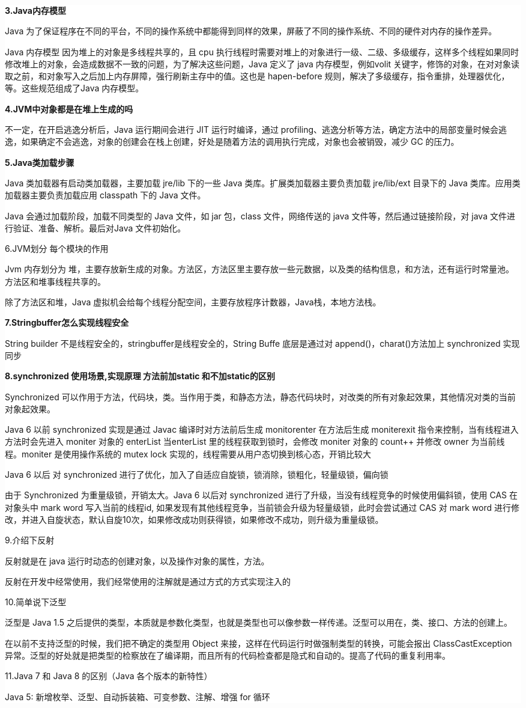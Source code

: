 **3.Java内存模型**

Java 为了保证程序在不同的平台，不同的操作系统中都能得到同样的效果，屏蔽了不同的操作系统、不同的硬件对内存的操作差异。

Java 内存模型 因为堆上的对象是多线程共享的，且 cpu 执行线程时需要对堆上的对象进行一级、二级、多级缓存，这样多个线程如果同时修改堆上的对象，会造成数据不一致的问题，为了解决这些问题，Java 定义了 java 内存模型，例如volit 关键字，修饰的对象，在对对象读取之前，和对象写入之后加上内存屏障，强行刷新主存中的值。这也是 hapen-before 规则，解决了多级缓存，指令重排，处理器优化，等。这些规范组成了Java 内存模型。

**4.JVM中对象都是在堆上生成的吗**

不一定，在开启逃逸分析后，Java 运行期间会进行 JIT 运行时编译，通过 profiling、逃逸分析等方法，确定方法中的局部变量时候会逃逸，如果确定不会逃逸，对象的创建会在栈上创建，好处是随着方法的调用执行完成，对象也会被销毁，减少 GC 的压力。

**5.Java类加载步骤**

Java 类加载器有启动类加载器，主要加载 jre/lib 下的一些 Java 类库。扩展类加载器主要负责加载 jre/lib/ext 目录下的 Java 类库。应用类加载器主要负责加载应用 classpath 下的 Java 文件。

Java 会通过加载阶段，加载不同类型的 Java 文件，如 jar 包，class 文件，网络传送的 java 文件等，然后通过链接阶段，对 java 文件进行验证、准备、解析。最后对Java 文件初始化。

6.JVM划分 每个模块的作用

Jvm 内存划分为 堆，主要存放新生成的对象。方法区，方法区里主要存放一些元数据，以及类的结构信息，和方法，还有运行时常量池。方法区和堆事线程共享的。

除了方法区和堆，Java 虚拟机会给每个线程分配空间，主要存放程序计数器，Java栈，本地方法栈。

**7.Stringbuffer怎么实现线程安全**

String builder 不是线程安全的，stringbuffer是线程安全的，String Buffe 底层是通过对 append()，charat()方法加上 synchronized 实现同步

**8.synchronized 使用场景,实现原理  方法前加static 和不加static的区别**

Synchronized 可以作用于方法，代码块，类。当作用于类，和静态方法，静态代码块时，对改类的所有对象起效果，其他情况对类的当前对象起效果。

Java 6 以前 synchronized 实现是通过 Javac 编译时对方法前后生成 monitorenter 在方法后生成 moniterexit 指令来控制，当有线程进入方法时会先进入 moniter 对象的 enterList 当enterList 里的线程获取到锁时，会修改 moniter 对象的 count++ 并修改 owner 为当前线程。moniter 是使用操作系统的 mutex lock 实现的，线程需要从用户态切换到核心态，开销比较大

Java 6 以后 对 synchronized 进行了优化，加入了自适应自旋锁，锁消除，锁粗化，轻量级锁，偏向锁

由于 Synchronized 为重量级锁，开销太大。Java 6 以后对 synchronized 进行了升级，当没有线程竞争的时候使用偏斜锁，使用 CAS 在对象头中 mark word 写入当前的线程id, 如果发现有其他线程竞争，当前锁会升级为轻量级锁，此时会尝试通过 CAS 对 mark word 进行修改，并进入自旋状态，默认自旋10次，如果修改成功则获得锁，如果修改不成功，则升级为重量级锁。

9.介绍下反射

反射就是在 java 运行时动态的创建对象，以及操作对象的属性，方法。

反射在开发中经常使用，我们经常使用的注解就是通过方式的方式实现注入的

10.简单说下泛型

泛型是 Java 1.5 之后提供的类型，本质就是参数化类型，也就是类型也可以像参数一样传递。泛型可以用在，类、接口、方法的创建上。

在以前不支持泛型的时候，我们把不确定的类型用 Object 来接，这样在代码运行时做强制类型的转换，可能会报出 ClassCastException 异常。泛型的好处就是把类型的检察放在了编译期，而且所有的代码检查都是隐式和自动的。提高了代码的重复利用率。

11.Java 7 和 Java 8 的区别（Java 各个版本的新特性）

Java 5: 新增枚举、泛型、自动拆装箱、可变参数、注解、增强 for 循环
